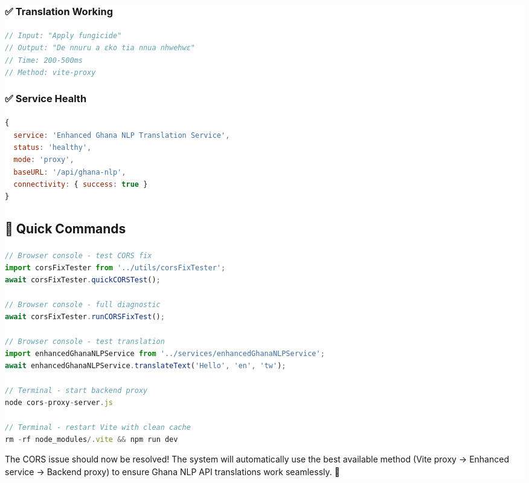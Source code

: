 ### ✅ Translation Working
```javascript
// Input: "Apply fungicide"
// Output: "De nnuru a ɛko tia nnua nhwehwɛ"
// Time: 200-500ms
// Method: vite-proxy
```

### ✅ Service Health
```javascript
{
  service: 'Enhanced Ghana NLP Translation Service',
  status: 'healthy',
  mode: 'proxy',
  baseURL: '/api/ghana-nlp',
  connectivity: { success: true }
}
```

## 🎯 Quick Commands

```javascript
// Browser console - test CORS fix
import corsFixTester from '../utils/corsFixTester';
await corsFixTester.quickCORSTest();

// Browser console - full diagnostic
await corsFixTester.runCORSFixTest();

// Browser console - test translation
import enhancedGhanaNLPService from '../services/enhancedGhanaNLPService';
await enhancedGhanaNLPService.translateText('Hello', 'en', 'tw');

// Terminal - start backend proxy
node cors-proxy-server.js

// Terminal - restart Vite with clean cache
rm -rf node_modules/.vite && npm run dev
```

The CORS issue should now be resolved! The system will automatically use the best available method (Vite proxy → Enhanced service → Backend proxy) to ensure Ghana NLP API translations work seamlessly. 🎉